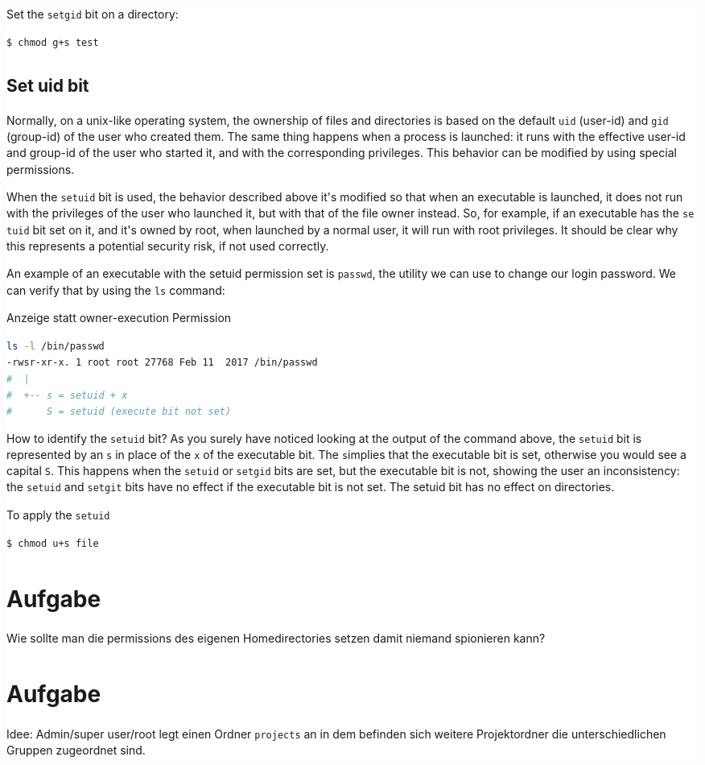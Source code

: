 Set the `setgid` bit on a directory:

```bash
$ chmod g+s test
```



## Set uid bit

Normally, on a unix-like operating system, the ownership of files and directories is based on the default `uid` (user-id) and `gid` (group-id) of the user who created them. The same thing happens when a process is launched: it runs with the effective user-id and group-id of the user who started it, and with the corresponding privileges. This behavior can be modified by using special permissions.

When the `setuid` bit is used, the behavior described above it's modified so that when an executable is launched, it does not run with the privileges of the user who launched it, but with that of the file owner instead. So, for example, if an executable has the `setuid` bit set on it, and it's owned by root, when launched by a normal user, it will run with root privileges. It should be clear why this represents a potential security risk, if not used correctly. 

An example of an executable with the setuid permission set is `passwd`, the utility we can use to change our login password. We can verify that by using the `ls` command: 

Anzeige statt owner-execution Permission

```bash
ls -l /bin/passwd
-rwsr-xr-x. 1 root root 27768 Feb 11  2017 /bin/passwd
#  |
#  +-- s = setuid + x
#      S = setuid (execute bit not set)
```

How to identify the `setuid` bit? As you surely have noticed looking at the output of the command above, the `setuid` bit is represented by an `s` in place of the `x` of the executable bit. The `s`implies that the executable bit is set, otherwise you would see a capital `S`. This happens when the `setuid` or `setgid` bits are set, but the executable bit is not, showing the user an inconsistency: the `setuid` and `setgit` bits have no effect if the executable bit is not set. The setuid bit has no effect on directories.

To apply the `setuid`

```sh
$ chmod u+s file
```



# Aufgabe

Wie sollte man die permissions des eigenen Homedirectories setzen damit niemand spionieren kann?

# Aufgabe

Idee:
Admin/super user/root legt einen Ordner `projects` an in dem befinden sich weitere Projektordner die unterschiedlichen Gruppen zugeordnet sind.
